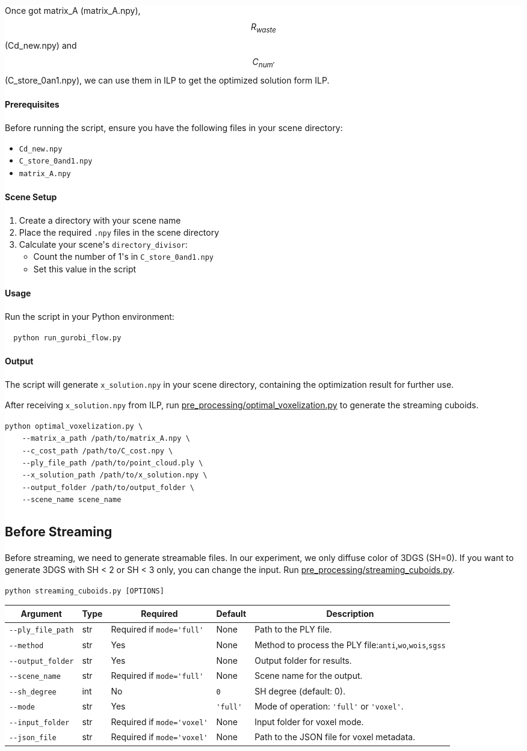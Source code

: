 
Once got matrix_A (matrix_A.npy), $$R_{waste}$$ (Cd_new.npy) and $$C_{num'}$$ (C_store_0an1.npy), we can use them in ILP to get the optimized solution form ILP.

#### Prerequisites
Before running the script, ensure you have the following files in your scene directory:
- `Cd_new.npy`
- `C_store_0and1.npy`
- `matrix_A.npy`

#### Scene Setup
1. Create a directory with your scene name
2. Place the required `.npy` files in the scene directory
3. Calculate your scene's `directory_divisor`:
   - Count the number of 1's in `C_store_0and1.npy`
   - Set this value in the script

#### Usage
Run the script in your Python environment:
```bash
  python run_gurobi_flow.py
```

#### Output
The script will generate `x_solution.npy` in your scene directory, containing the optimization result for further use.

After receiving `x_solution.npy` from ILP, run [pre_processing/optimal_voxelization.py](./pre_processing/optimal_voxelization.py) to generate the streaming cuboids.
```commandline
python optimal_voxelization.py \
    --matrix_a_path /path/to/matrix_A.npy \
    --c_cost_path /path/to/C_cost.npy \
    --ply_file_path /path/to/point_cloud.ply \
    --x_solution_path /path/to/x_solution.npy \
    --output_folder /path/to/output_folder \
    --scene_name scene_name
```
## Before Streaming
Before streaming, we need to generate streamable files. In our experiment, we only diffuse color of 3DGS (SH=0). If you want to generate 3DGS with SH < 2 or SH < 3 only, you can change the input. Run [pre_processing/streaming_cuboids.py](./pre_processing/streaming_cuboids.py).
```commandline
python streaming_cuboids.py [OPTIONS]
```

| Argument          | Type   | Required                          | Default    | Description                                          |
|-------------------|--------|-----------------------------------|------------|------------------------------------------------------|
| `--ply_file_path` | str    | Required if `mode='full'`         | None       | Path to the PLY file.                                |
| `--method`        | str    | Yes                               | None       | Method to process the PLY file:`anti`,`wo`,`wois`,`sgss`|
| `--output_folder` | str    | Yes                               | None       | Output folder for results.                           |
| `--scene_name`    | str    | Required if `mode='full'`         | None       | Scene name for the output.                           |
| `--sh_degree`     | int    | No                                | `0`        | SH degree (default: 0).                              |
| `--mode`          | str    | Yes                               | `'full'`   | Mode of operation: `'full'` or `'voxel'`.            |
| `--input_folder`  | str    | Required if `mode='voxel'`        | None       | Input folder for voxel mode.                         |
| `--json_file`     | str    | Required if `mode='voxel'`        | None       | Path to the JSON file for voxel metadata.            |
